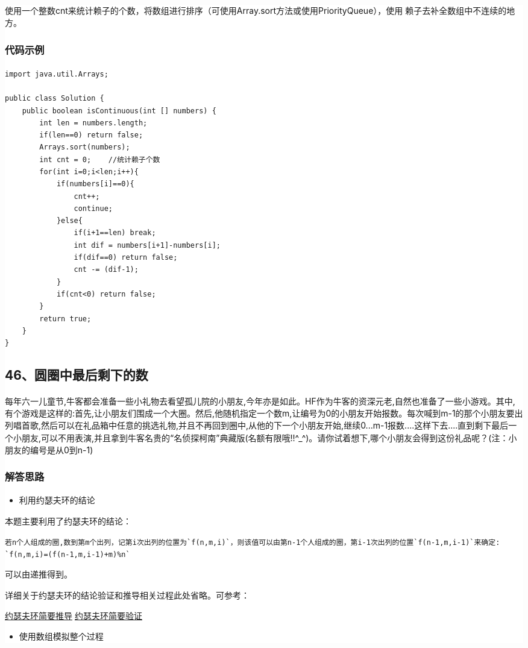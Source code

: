 使用一个整数cnt来统计赖子的个数，将数组进行排序（可使用Array.sort方法或使用PriorityQueue），使用 赖子去补全数组中不连续的地方。

### 代码示例

```
import java.util.Arrays;
    
public class Solution {
    public boolean isContinuous(int [] numbers) {
        int len = numbers.length;
        if(len==0) return false;
        Arrays.sort(numbers);
        int cnt = 0;    //统计赖子个数
        for(int i=0;i<len;i++){
            if(numbers[i]==0){
                cnt++;
                continue;
            }else{
                if(i+1==len) break;
                int dif = numbers[i+1]-numbers[i];
                if(dif==0) return false;
                cnt -= (dif-1);
            }
            if(cnt<0) return false;
        }
        return true;
    }
}
```

## 46、圆圈中最后剩下的数

每年六一儿童节,牛客都会准备一些小礼物去看望孤儿院的小朋友,今年亦是如此。HF作为牛客的资深元老,自然也准备了一些小游戏。其中,有个游戏是这样的:首先,让小朋友们围成一个大圈。然后,他随机指定一个数m,让编号为0的小朋友开始报数。每次喊到m-1的那个小朋友要出列唱首歌,然后可以在礼品箱中任意的挑选礼物,并且不再回到圈中,从他的下一个小朋友开始,继续0...m-1报数....这样下去....直到剩下最后一个小朋友,可以不用表演,并且拿到牛客名贵的“名侦探柯南”典藏版(名额有限哦!!^_^)。请你试着想下,哪个小朋友会得到这份礼品呢？(注：小朋友的编号是从0到n-1)

### 解答思路

- 利用约瑟夫环的结论

本题主要利用了约瑟夫环的结论：

````
若n个人组成的圈,数到第m个出列，记第i次出列的位置为`f(n,m,i)`，则该值可以由第n-1个人组成的圈，第i-1次出列的位置`f(n-1,m,i-1)`来确定:
`f(n,m,i)=(f(n-1,m,i-1)+m)%n`
````
可以由递推得到。

详细关于约瑟夫环的结论验证和推导相关过程此处省略。可参考：

[约瑟夫环简要推导](URL 'https://www.jianshu.com/p/6ee5c7b21333')
[约瑟夫环简要验证](URL 'https://www.cnblogs.com/qingergege/p/7598822.html')

- 使用数组模拟整个过程
